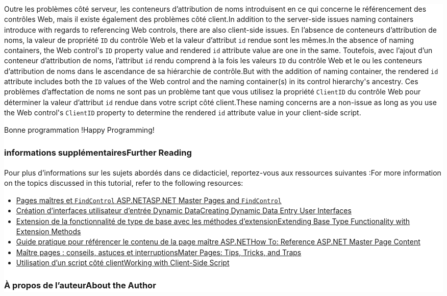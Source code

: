 <span data-ttu-id="dc11d-300">Outre les problèmes côté serveur, les conteneurs d’attribution de noms introduisent en ce qui concerne le référencement des contrôles Web, mais il existe également des problèmes côté client.</span><span class="sxs-lookup"><span data-stu-id="dc11d-300">In addition to the server-side issues naming containers introduce with regards to referencing Web controls, there are also client-side issues.</span></span> <span data-ttu-id="dc11d-301">En l’absence de conteneurs d’attribution de noms, la valeur de propriété `ID` du contrôle Web et la valeur d’attribut `id` rendue sont les mêmes.</span><span class="sxs-lookup"><span data-stu-id="dc11d-301">In the absence of naming containers, the Web control's `ID` property value and rendered `id` attribute value are one in the same.</span></span> <span data-ttu-id="dc11d-302">Toutefois, avec l’ajout d’un conteneur d’attribution de noms, l’attribut `id` rendu comprend à la fois les valeurs `ID` du contrôle Web et le ou les conteneurs d’attribution de noms dans le ascendance de sa hiérarchie de contrôle.</span><span class="sxs-lookup"><span data-stu-id="dc11d-302">But with the addition of naming container, the rendered `id` attribute includes both the `ID` values of the Web control and the naming container(s) in its control hierarchy's ancestry.</span></span> <span data-ttu-id="dc11d-303">Ces problèmes d’affectation de noms ne sont pas un problème tant que vous utilisez la propriété `ClientID` du contrôle Web pour déterminer la valeur d’attribut `id` rendue dans votre script côté client.</span><span class="sxs-lookup"><span data-stu-id="dc11d-303">These naming concerns are a non-issue as long as you use the Web control's `ClientID` property to determine the rendered `id` attribute value in your client-side script.</span></span>

<span data-ttu-id="dc11d-304">Bonne programmation !</span><span class="sxs-lookup"><span data-stu-id="dc11d-304">Happy Programming!</span></span>

### <a name="further-reading"></a><span data-ttu-id="dc11d-305">informations supplémentaires</span><span class="sxs-lookup"><span data-stu-id="dc11d-305">Further Reading</span></span>

<span data-ttu-id="dc11d-306">Pour plus d’informations sur les sujets abordés dans ce didacticiel, reportez-vous aux ressources suivantes :</span><span class="sxs-lookup"><span data-stu-id="dc11d-306">For more information on the topics discussed in this tutorial, refer to the following resources:</span></span>

- [<span data-ttu-id="dc11d-307">Pages maîtres et `FindControl` ASP.NET</span><span class="sxs-lookup"><span data-stu-id="dc11d-307">ASP.NET Master Pages and `FindControl`</span></span>](http://www.west-wind.com/WebLog/posts/5127.aspx)
- [<span data-ttu-id="dc11d-308">Création d’interfaces utilisateur d’entrée Dynamic Data</span><span class="sxs-lookup"><span data-stu-id="dc11d-308">Creating Dynamic Data Entry User Interfaces</span></span>](https://msdn.microsoft.com/library/aa479330.aspx)
- [<span data-ttu-id="dc11d-309">Extension de la fonctionnalité de type de base avec les méthodes d’extension</span><span class="sxs-lookup"><span data-stu-id="dc11d-309">Extending Base Type Functionality with Extension Methods</span></span>](http://aspnet.4guysfromrolla.com/articles/120507-1.aspx)
- [<span data-ttu-id="dc11d-310">Guide pratique pour référencer le contenu de la page maître ASP.NET</span><span class="sxs-lookup"><span data-stu-id="dc11d-310">How To: Reference ASP.NET Master Page Content</span></span>](https://msdn.microsoft.com/library/xxwa0ff0.aspx)
- [<span data-ttu-id="dc11d-311">Maître pages : conseils, astuces et interruptions</span><span class="sxs-lookup"><span data-stu-id="dc11d-311">Mater Pages: Tips, Tricks, and Traps</span></span>](http://www.odetocode.com/articles/450.aspx)
- [<span data-ttu-id="dc11d-312">Utilisation d’un script côté client</span><span class="sxs-lookup"><span data-stu-id="dc11d-312">Working with Client-Side Script</span></span>](https://msdn.microsoft.com/library/aa479302.aspx)

### <a name="about-the-author"></a><span data-ttu-id="dc11d-313">À propos de l’auteur</span><span class="sxs-lookup"><span data-stu-id="dc11d-313">About the Author</span></span>
